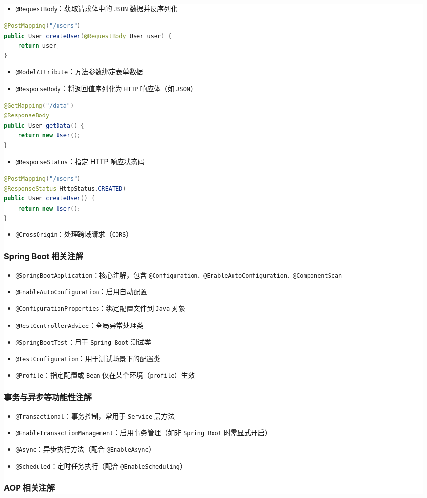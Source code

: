 * `@RequestBody`：获取请求体中的 `JSON` 数据并反序列化

```java
@PostMapping("/users")
public User createUser(@RequestBody User user) {
    return user;
}
```

* `@ModelAttribute`：方法参数绑定表单数据

* `@ResponseBody`：将返回值序列化为 `HTTP` 响应体（如 `JSON`）

```java
@GetMapping("/data")
@ResponseBody
public User getData() {
    return new User();
}
```

* `@ResponseStatus`：指定 HTTP 响应状态码

```java
@PostMapping("/users")
@ResponseStatus(HttpStatus.CREATED)
public User createUser() {
    return new User();
}
```

* `@CrossOrigin`：处理跨域请求（`CORS`）

### Spring Boot 相关注解

* `@SpringBootApplication`：核心注解，包含 `@Configuration、@EnableAutoConfiguration、@ComponentScan`

* `@EnableAutoConfiguration`：启用自动配置

* `@ConfigurationProperties`：绑定配置文件到 `Java` 对象

* `@RestControllerAdvice`：全局异常处理类

* `@SpringBootTest`：用于 `Spring Boot` 测试类

* `@TestConfiguration`：用于测试场景下的配置类

* `@Profile`：指定配置或 `Bean` 仅在某个环境（`profile`）生效

### 事务与异步等功能性注解

* `@Transactional`：事务控制，常用于 `Service` 层方法

* `@EnableTransactionManagement`：启用事务管理（如非 `Spring Boot` 时需显式开启）

* `@Async`：异步执行方法（配合 `@EnableAsync`）

* `@Scheduled`：定时任务执行（配合 `@EnableScheduling`）

### AOP 相关注解
